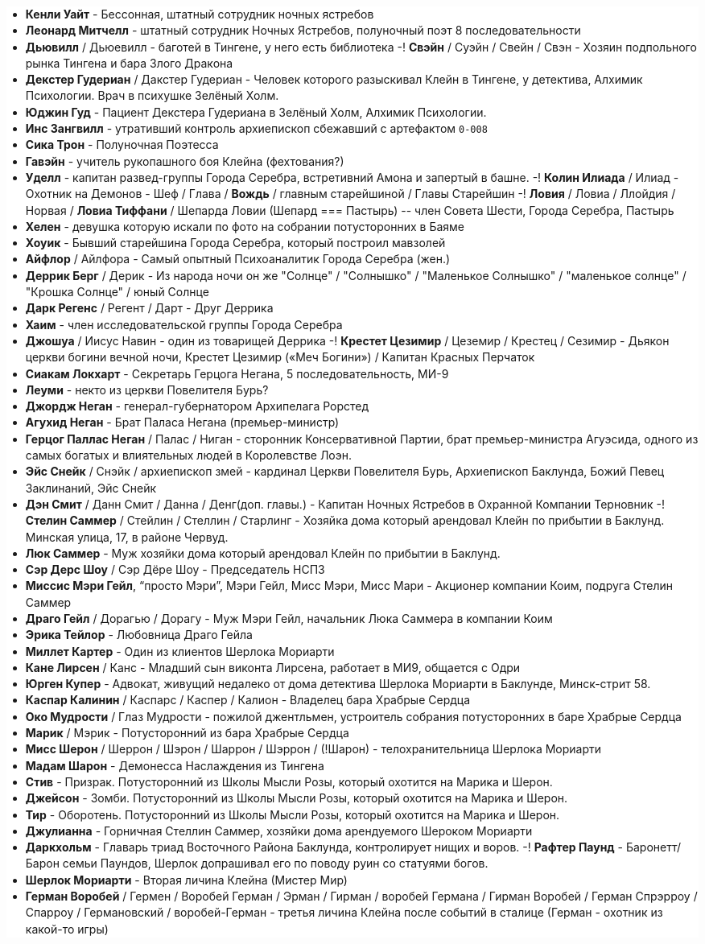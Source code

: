 - **Кенли Уайт** - Бессонная, штатный сотрудник ночных ястребов
- **Леонард Митчелл** - штатный сотрудник Ночных Ястребов, полуночный поэт 8 последовательности
- **Дьювилл** / Дьюевилл - баготей в Тингене, у него есть библиотека
-! **Свэйн** / Суэйн / Свейн / Свэн - Хозяин подпольного рынка Тингена и бара Злого Дракона
- **Декстер Гудериан** / Дакстер Гудериан - Человек которого разыскивал Клейн в Тингене, у детектива, Алхимик Психологии. Врач в психушке Зелёный Холм.
- **Юджин Гуд** - Пациент Декстера Гудериана в Зелёный Холм, Алхимик Психологии.
- **Инс Зангвилл** - утративший контроль архиепископ сбежавший с артефактом `0-008`
- **Сика Трон** - Полуночная Поэтесса
- **Гавэйн** - учитель рукопашного боя Клейна (фехтования?)
- **Уделл** - капитан развед-группы Города Серебра, встретивний Амона и запертый в башне.
-! **Колин Илиада** / Илиад - Охотник на Демонов - Шеф / Глава / **Вождь** / главным старейшиной / Главы Старейшин
-! **Ловия** / Ловиа / Ллойдия / Норвая / **Ловиа Тиффани** / Шепарда Ловии (Шепард === Пастырь) -- член Совета Шести, Города Серебра, Пастырь
- **Хелен** - девушка которую искали по фото на собрании потусторонних в Баяме
- **Хоуик** - Бывший старейшина Города Серебра, который построил мавзолей
- **Айфлор** / Айлфора - Самый опытный Психоаналитик Города Серебра (жен.)
- **Деррик Берг** / Дерик - Из народа ночи он же "Солнце" / "Солнышко" / "Маленькое Солнышко" / "маленькое солнце" / "Крошка Солнце" / юный Солнце
- **Дарк Регенс** / Регент / Дарт - Друг Деррика
- **Хаим** - член исследовательской группы Города Серебра
- **Джошуа** / Иисус Навин - один из товарищей Деррика
-! **Крестет Цезимир** / Цеземир / Крестец / Сезимир - Дьякон церкви богини вечной ночи, Крестет Цезимир («Меч Богини») / Капитан Красных Перчаток
- **Сиакам Локхарт** - Секретарь Герцога Негана, 5 последовательность, МИ-9
- **Леуми** - некто из церкви Повелителя Бурь?
- **Джордж Неган** - генерал-губернатором Архипелага Рорстед
- **Агухид Неган** - Брат Паласа Негана (премьер-министр)
- **Герцог Паллас Неган** / Палас / Ниган - сторонник Консервативной Партии, брат премьер-министра Агуэсида, одного из самых богатых и влиятельных людей в Королевстве Лоэн.
- **Эйс Снейк** / Снэйк / архиепископ змей - кардинал Церкви Повелителя Бурь, Архиепископ Баклунда, Божий Певец Заклинаний, Эйс Снейк
- **Дэн Смит** / Данн Смит / Данна / Денг(доп. главы.) - Капитан Ночных Ястребов в Охранной Компании Терновник
-! **Стелин Саммер** / Стейлин / Стеллин / Старлинг - Хозяйка дома который арендовал Клейн по прибытии в Баклунд. Минская улица, 17, в районе Червуд.
- **Люк Саммер** - Муж хозяйки дома который арендовал Клейн по прибытии в Баклунд.
- **Сэр Дерс Шоу** / Сэр Дёре Шоу - Председатель НСПЗ
- **Миссис Мэри Гейл**, “просто Мэри”, Мэри Гейл, Мисс Мэри, Мисс Мари - Акционер компании Коим, подруга Стелин Саммер
- **Драго Гейл** / Дорагью / Дорагу - Муж Мэри Гейл, начальник Люка Саммера в компании Коим
- **Эрика Тейлор** - Любовница Драго Гейла
- **Миллет Картер** - Один из клиентов Шерлока Мориарти
- **Кане Лирсен** / Канс - Младший сын виконта Лирсена, работает в МИ9, общается с Одри
- **Юрген Купер** - Адвокат, живущий недалеко от дома детектива Шерлока Мориарти в Баклунде, Минск-стрит 58.
- **Каспар Калинин** / Каспарс / Каспер / Калион - Владелец бара Храбрые Сердца
- **Око Мудрости** / Глаз Мудрости - пожилой джентльмен, устроитель собрания потусторонних в баре Храбрые Сердца
- **Марик** / Мэрик - Потусторонний из бара Храбрые Сердца
- **Мисс Шерон** / Шеррон / Шэрон / Шаррон / Шэррон / (!Шарон) - телохранительница Шерлока Мориарти
- **Мадам Шарон** - Демонесса Наслаждения из Тингена
- **Стив** - Призрак. Потусторонний из Школы Мысли Розы, который охотится на Марика и Шерон.
- **Джейсон** - Зомби. Потусторонний из Школы Мысли Розы, который охотится на Марика и Шерон.
- **Тир** - Оборотень. Потусторонний из Школы Мысли Розы, который охотится на Марика и Шерон.
- **Джулианна** - Горничная Стеллин Саммер, хозяйки дома арендуемого Шероком Мориарти
- **Даркхольм** - Главарь триад Восточного Района Баклунда, контролирует нищих и воров.
-! **Рафтер Паунд** - Баронетт/Барон семьи Паундов, Шерлок допрашивал его по поводу руин со статуями богов.
- **Шерлок Мориарти** - Вторая личина Клейна (Мистер Мир)
- **Герман Воробей** / Гермен / Воробей Герман / Эрман / Гирман / воробей Германа / Гирман Воробей / Герман Спрэрроу / Спарроу / Германовский / воробей-Герман - третья личина Клейна после событий в сталице (Герман - охотник из какой-то игры)